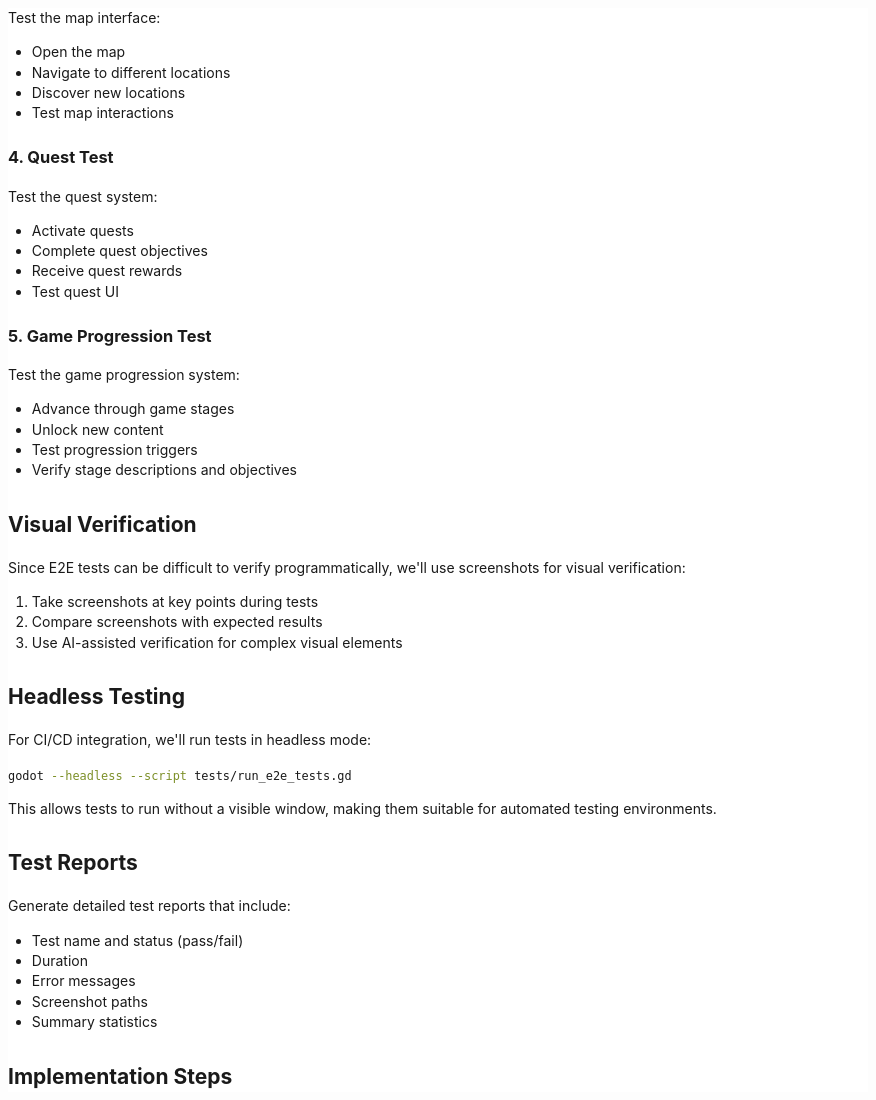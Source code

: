 Test the map interface:
- Open the map
- Navigate to different locations
- Discover new locations
- Test map interactions

### 4. Quest Test

Test the quest system:
- Activate quests
- Complete quest objectives
- Receive quest rewards
- Test quest UI

### 5. Game Progression Test

Test the game progression system:
- Advance through game stages
- Unlock new content
- Test progression triggers
- Verify stage descriptions and objectives

## Visual Verification

Since E2E tests can be difficult to verify programmatically, we'll use screenshots for visual verification:

1. Take screenshots at key points during tests
2. Compare screenshots with expected results
3. Use AI-assisted verification for complex visual elements

## Headless Testing

For CI/CD integration, we'll run tests in headless mode:

```bash
godot --headless --script tests/run_e2e_tests.gd
```

This allows tests to run without a visible window, making them suitable for automated testing environments.

## Test Reports

Generate detailed test reports that include:
- Test name and status (pass/fail)
- Duration
- Error messages
- Screenshot paths
- Summary statistics

## Implementation Steps

